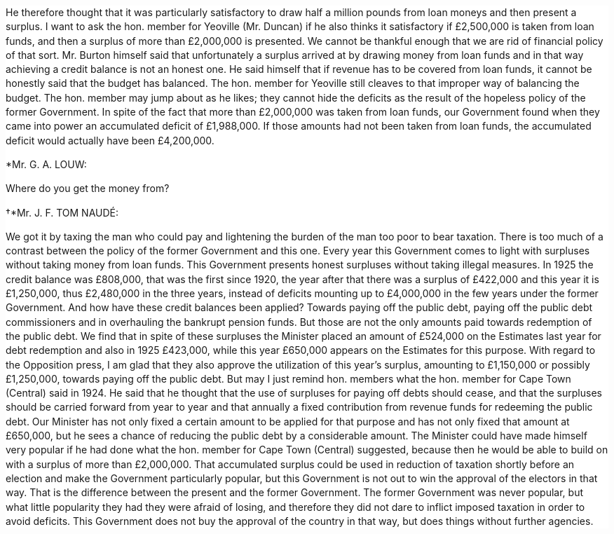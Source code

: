 <p>He therefore thought that it was particularly satisfactory to draw half a million pounds from loan moneys and then present a surplus. I want to ask the hon. member for Yeoville (Mr. Duncan) if he also thinks it satisfactory if £2,500,000 is taken from loan funds, and then a surplus of more than £2,000,000 is presented. We cannot be thankful enough that we are rid of financial policy of that sort. Mr. Burton himself said that unfortunately a surplus arrived at by drawing money from loan funds and in that way achieving a credit balance is not an honest one. He said himself that if revenue has to be covered from loan funds, it cannot be honestly said that the budget has balanced. The hon. member for Yeoville still cleaves to that improper way of balancing the budget. The hon. member may jump about as he likes; they cannot hide the deficits as the result of the hopeless policy of the former Government. In spite of the fact that more than £2,000,000 was taken from loan funds, our Government found when they came into power an accumulated deficit of £1,988,000. If those amounts had not been taken from loan funds, the accumulated deficit would actually have been £4,200,000.</p>

</speech>

<speech by="#louw">

<from>*Mr. <person refersTo="hansard_za">G. A. LOUW</person>:</from>

<p>Where do you get the money from?</p>

</speech>

<speech by="#tom_naudé">

<from>†*Mr. <person refersTo="hansard_za">J. F. TOM NAUDÉ</person>:</from>

<p>We got it by taxing the man who could pay and lightening the burden of the man too poor to bear taxation. There is too much of a contrast between the policy of the former Government and this one. Every year this Government comes to light with surpluses without taking money from loan funds. This Government presents honest surpluses without taking illegal measures. In 1925 the credit balance was £808,000, that was the first since 1920, the year after that there was a surplus of £422,000 and this year it is £1,250,000, thus £2,480,000 in the three years, instead of deficits mounting up to £4,000,000 in the few years under the former Government. And how have these credit balances been applied? Towards paying off the public debt, paying off the public debt commissioners and in overhauling the bankrupt pension funds. But those are not the only amounts paid towards redemption of the public debt. We find that in spite of these surpluses the Minister placed an amount of £524,000 on the Estimates last year for debt redemption and also in 1925 £423,000, while this year £650,000 appears on the Estimates for this purpose. With regard to the Opposition press, I am glad that they also approve the utilization of this year&#x2019;s surplus, amounting to £1,150,000 or possibly £1,250,000, towards paying off the public debt. But may I just remind hon. members what the hon. member for Cape Town (Central) said in 1924. He said that he thought that the use of surpluses for paying off debts should cease, and that the surpluses should be carried forward from year to year and that annually a fixed contribution from revenue funds for redeeming the public debt. Our Minister has not only fixed a certain amount to be applied for that purpose and has not only fixed that amount at £650,000, but he sees a chance of reducing the public debt by a considerable amount. The Minister could have made himself very popular if he had done what the hon. member for Cape Town (Central) suggested, because then he would be able to build on with a surplus of more than £2,000,000. That accumulated surplus could be used in reduction of taxation shortly before an election and make the Government particularly popular, but this Government is not out to win the approval of the electors in that way. That is the difference between the present and the former Government. The former Government was never popular, but what little popularity they had they were afraid of losing, and therefore they did not dare to inflict imposed taxation in order to avoid deficits. This Government does not buy the approval of the country in that way, but does things without further agencies.</p>
